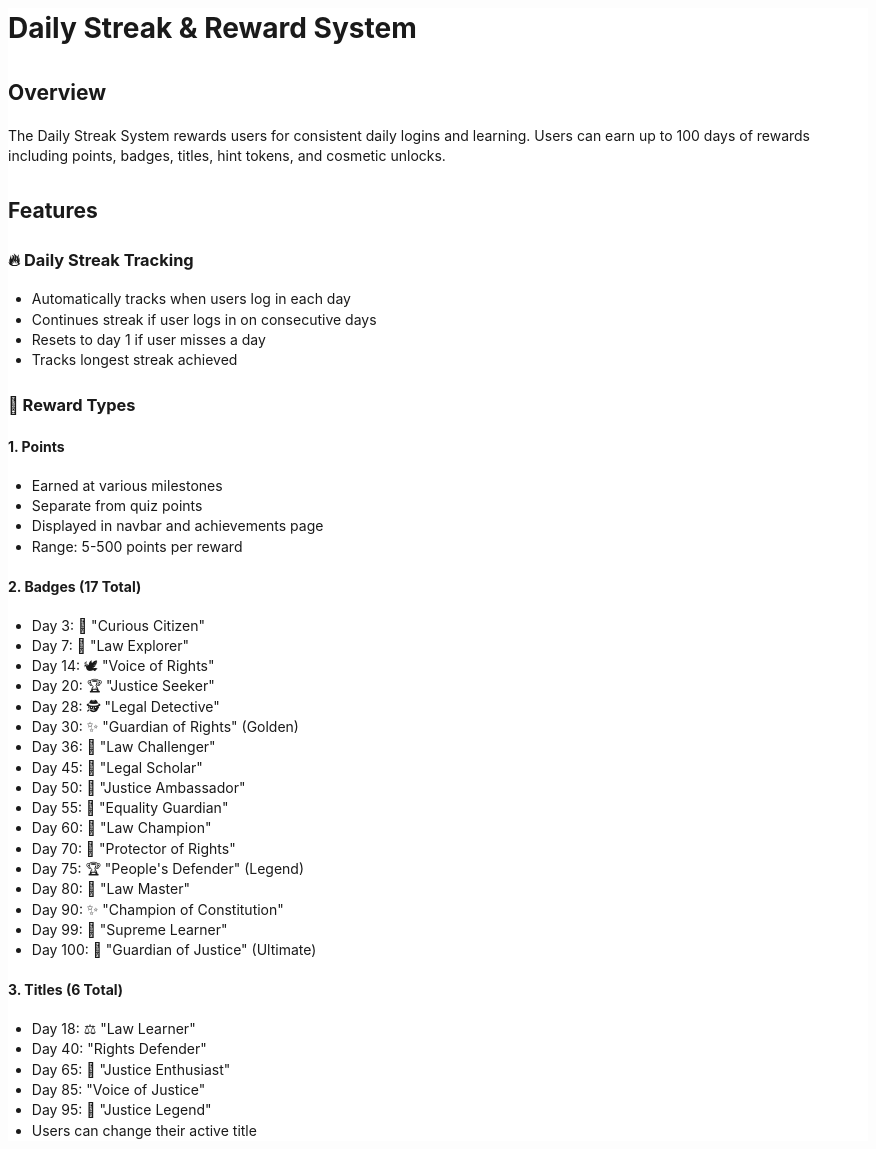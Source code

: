 # Daily Streak & Reward System

## Overview
The Daily Streak System rewards users for consistent daily logins and learning. Users can earn up to 100 days of rewards including points, badges, titles, hint tokens, and cosmetic unlocks.

## Features

### 🔥 Daily Streak Tracking
- Automatically tracks when users log in each day
- Continues streak if user logs in on consecutive days
- Resets to day 1 if user misses a day
- Tracks longest streak achieved

### 🎁 Reward Types

#### 1. **Points**
- Earned at various milestones
- Separate from quiz points
- Displayed in navbar and achievements page
- Range: 5-500 points per reward

#### 2. **Badges** (17 Total)
- Day 3: 🏅 "Curious Citizen"
- Day 7: 🧭 "Law Explorer"
- Day 14: 🕊️ "Voice of Rights"
- Day 20: 🏆 "Justice Seeker"
- Day 28: 🕵️ "Legal Detective"
- Day 30: ✨ "Guardian of Rights" (Golden)
- Day 36: 🏅 "Law Challenger"
- Day 45: 🧠 "Legal Scholar"
- Day 50: 💎 "Justice Ambassador"
- Day 55: 🧭 "Equality Guardian"
- Day 60: 🏅 "Law Champion"
- Day 70: 🌟 "Protector of Rights"
- Day 75: 🏆 "People's Defender" (Legend)
- Day 80: 💎 "Law Master"
- Day 90: ✨ "Champion of Constitution"
- Day 99: 💎 "Supreme Learner"
- Day 100: 👑 "Guardian of Justice" (Ultimate)

#### 3. **Titles** (6 Total)
- Day 18: ⚖️ "Law Learner"
- Day 40: "Rights Defender"
- Day 65: 🧠 "Justice Enthusiast"
- Day 85: "Voice of Justice"
- Day 95: 🧠 "Justice Legend"
- Users can change their active title
